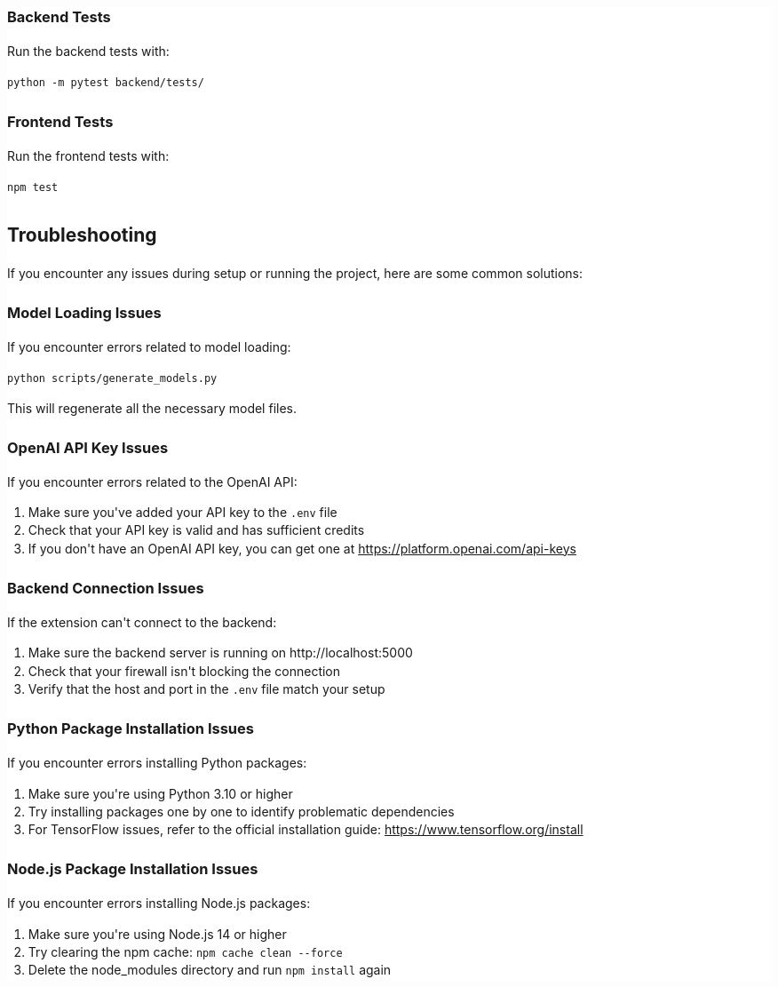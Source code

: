 ### Backend Tests

Run the backend tests with:
```
python -m pytest backend/tests/
```

### Frontend Tests

Run the frontend tests with:
```
npm test
```

## Troubleshooting

If you encounter any issues during setup or running the project, here are some common solutions:

### Model Loading Issues

If you encounter errors related to model loading:
```
python scripts/generate_models.py
```
This will regenerate all the necessary model files.

### OpenAI API Key Issues

If you encounter errors related to the OpenAI API:
1. Make sure you've added your API key to the `.env` file
2. Check that your API key is valid and has sufficient credits
3. If you don't have an OpenAI API key, you can get one at https://platform.openai.com/api-keys

### Backend Connection Issues

If the extension can't connect to the backend:
1. Make sure the backend server is running on http://localhost:5000
2. Check that your firewall isn't blocking the connection
3. Verify that the host and port in the `.env` file match your setup

### Python Package Installation Issues

If you encounter errors installing Python packages:
1. Make sure you're using Python 3.10 or higher
2. Try installing packages one by one to identify problematic dependencies
3. For TensorFlow issues, refer to the official installation guide: https://www.tensorflow.org/install

### Node.js Package Installation Issues

If you encounter errors installing Node.js packages:
1. Make sure you're using Node.js 14 or higher
2. Try clearing the npm cache: `npm cache clean --force`
3. Delete the node_modules directory and run `npm install` again
